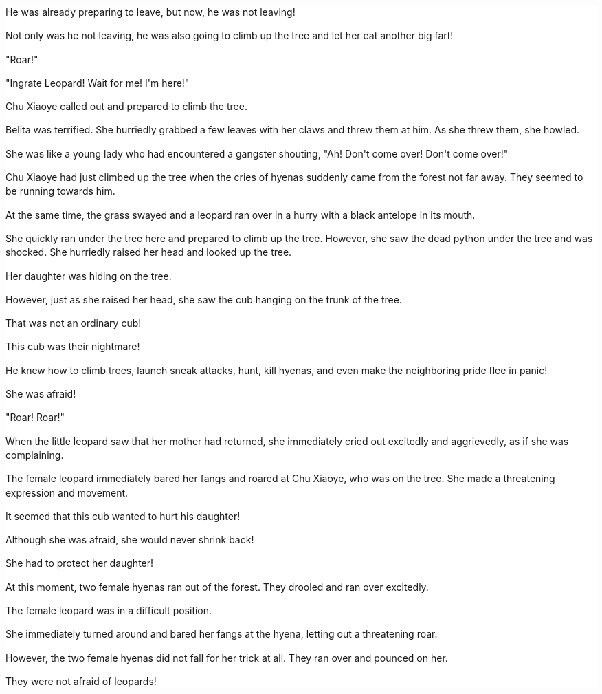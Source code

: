 He was already preparing to leave, but now, he was not leaving\!

Not only was he not leaving, he was also going to climb up the tree and let her eat another big fart\!

"Roar\!"

"Ingrate Leopard\! Wait for me\! I'm here\!"

Chu Xiaoye called out and prepared to climb the tree.

Belita was terrified. She hurriedly grabbed a few leaves with her claws and threw them at him. As she threw them, she howled.

She was like a young lady who had encountered a gangster shouting, "Ah\! Don't come over\! Don't come over\!"

Chu Xiaoye had just climbed up the tree when the cries of hyenas suddenly came from the forest not far away. They seemed to be running towards him.

At the same time, the grass swayed and a leopard ran over in a hurry with a black antelope in its mouth.

She quickly ran under the tree here and prepared to climb up the tree. However, she saw the dead python under the tree and was shocked. She hurriedly raised her head and looked up the tree.

Her daughter was hiding on the tree.

However, just as she raised her head, she saw the cub hanging on the trunk of the tree.

That was not an ordinary cub\!

This cub was their nightmare\!

He knew how to climb trees, launch sneak attacks, hunt, kill hyenas, and even make the neighboring pride flee in panic\!

She was afraid\!

"Roar\! Roar\!"

When the little leopard saw that her mother had returned, she immediately cried out excitedly and aggrievedly, as if she was complaining.

The female leopard immediately bared her fangs and roared at Chu Xiaoye, who was on the tree. She made a threatening expression and movement.

It seemed that this cub wanted to hurt his daughter\!

Although she was afraid, she would never shrink back\!

She had to protect her daughter\!

At this moment, two female hyenas ran out of the forest. They drooled and ran over excitedly.

The female leopard was in a difficult position.

She immediately turned around and bared her fangs at the hyena, letting out a threatening roar.

However, the two female hyenas did not fall for her trick at all. They ran over and pounced on her.

They were not afraid of leopards\!
